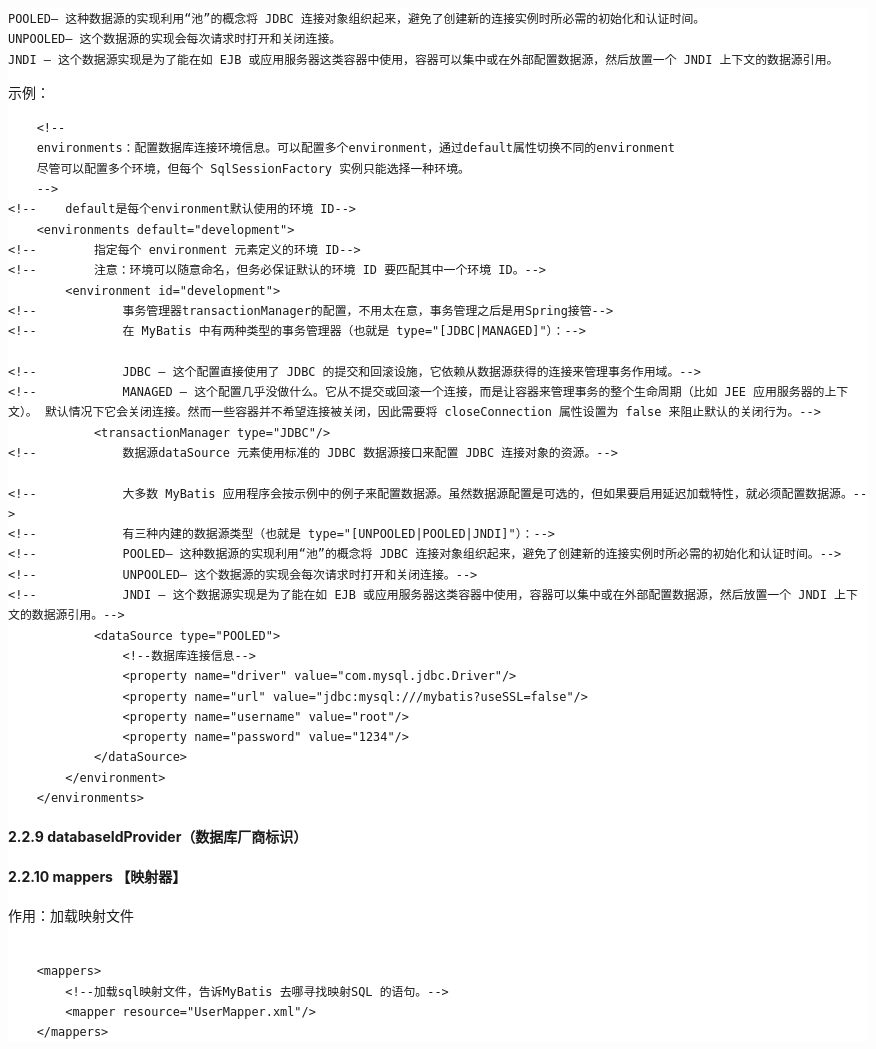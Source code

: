 ```
POOLED– 这种数据源的实现利用“池”的概念将 JDBC 连接对象组织起来，避免了创建新的连接实例时所必需的初始化和认证时间。
UNPOOLED– 这个数据源的实现会每次请求时打开和关闭连接。
JNDI – 这个数据源实现是为了能在如 EJB 或应用服务器这类容器中使用，容器可以集中或在外部配置数据源，然后放置一个 JNDI 上下文的数据源引用。

```

示例：

```
    <!--
    environments：配置数据库连接环境信息。可以配置多个environment，通过default属性切换不同的environment
    尽管可以配置多个环境，但每个 SqlSessionFactory 实例只能选择一种环境。
    -->
<!--    default是每个environment默认使用的环境 ID-->
    <environments default="development">
<!--        指定每个 environment 元素定义的环境 ID-->
<!--        注意：环境可以随意命名，但务必保证默认的环境 ID 要匹配其中一个环境 ID。-->
        <environment id="development">
<!--            事务管理器transactionManager的配置，不用太在意，事务管理之后是用Spring接管-->
<!--            在 MyBatis 中有两种类型的事务管理器（也就是 type="[JDBC|MANAGED]"）：-->
 
<!--            JDBC – 这个配置直接使用了 JDBC 的提交和回滚设施，它依赖从数据源获得的连接来管理事务作用域。-->
<!--            MANAGED – 这个配置几乎没做什么。它从不提交或回滚一个连接，而是让容器来管理事务的整个生命周期（比如 JEE 应用服务器的上下文）。 默认情况下它会关闭连接。然而一些容器并不希望连接被关闭，因此需要将 closeConnection 属性设置为 false 来阻止默认的关闭行为。-->
            <transactionManager type="JDBC"/>
<!--            数据源dataSource 元素使用标准的 JDBC 数据源接口来配置 JDBC 连接对象的资源。-->
 
<!--            大多数 MyBatis 应用程序会按示例中的例子来配置数据源。虽然数据源配置是可选的，但如果要启用延迟加载特性，就必须配置数据源。-->
<!--            有三种内建的数据源类型（也就是 type="[UNPOOLED|POOLED|JNDI]"）：-->
<!--            POOLED– 这种数据源的实现利用“池”的概念将 JDBC 连接对象组织起来，避免了创建新的连接实例时所必需的初始化和认证时间。-->
<!--            UNPOOLED– 这个数据源的实现会每次请求时打开和关闭连接。-->
<!--            JNDI – 这个数据源实现是为了能在如 EJB 或应用服务器这类容器中使用，容器可以集中或在外部配置数据源，然后放置一个 JNDI 上下文的数据源引用。-->
            <dataSource type="POOLED">
                <!--数据库连接信息-->
                <property name="driver" value="com.mysql.jdbc.Driver"/>
                <property name="url" value="jdbc:mysql:///mybatis?useSSL=false"/>
                <property name="username" value="root"/>
                <property name="password" value="1234"/>
            </dataSource>
        </environment>
    </environments>
```

#### 2.2.9 databaseIdProvider（数据库厂商标识）

#### 2.2.10 mappers 【映射器】

  
作用：加载映射文件  
 

```
    <mappers>
        <!--加载sql映射文件，告诉MyBatis 去哪寻找映射SQL 的语句。-->
        <mapper resource="UserMapper.xml"/>
    </mappers>
```
